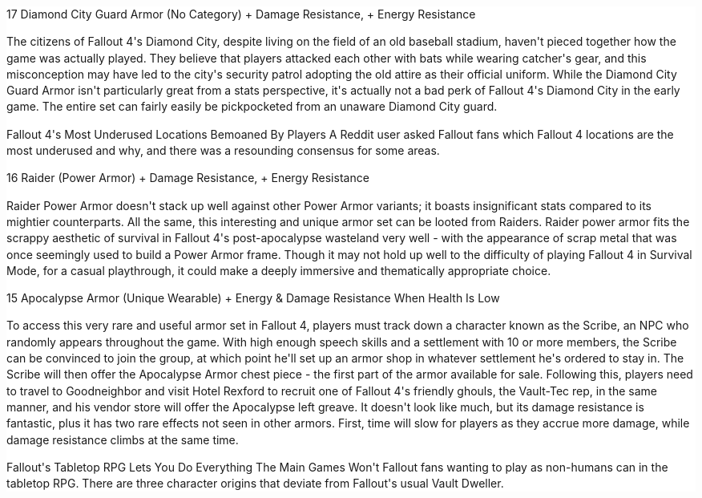 






 17  Diamond City Guard Armor (No Category) 
&#43; Damage Resistance, &#43; Energy Resistance
        

The citizens of Fallout 4&#39;s Diamond City, despite living on the field of an old baseball stadium, haven&#39;t pieced together how the game was actually played. They believe that players attacked each other with bats while wearing catcher&#39;s gear, and this misconception may have led to the city&#39;s security patrol adopting the old attire as their official uniform. While the Diamond City Guard Armor isn&#39;t particularly great from a stats perspective, it&#39;s actually not a bad perk of Fallout 4&#39;s Diamond City in the early game. The entire set can fairly easily be pickpocketed from an unaware Diamond City guard.
            
 
 Fallout 4&#39;s Most Underused Locations Bemoaned By Players 
A Reddit user asked Fallout fans which Fallout 4 locations are the most underused and why, and there was a resounding consensus for some areas.








 16  Raider (Power Armor) 
&#43; Damage Resistance, &#43; Energy Resistance
        

Raider Power Armor doesn&#39;t stack up well against other Power Armor variants; it boasts insignificant stats compared to its mightier counterparts. All the same, this interesting and unique armor set can be looted from Raiders. Raider power armor fits the scrappy aesthetic of survival in Fallout 4&#39;s post-apocalypse wasteland very well - with the appearance of scrap metal that was once seemingly used to build a Power Armor frame. Though it may not hold up well to the difficulty of playing Fallout 4 in Survival Mode, for a casual playthrough, it could make a deeply immersive and thematically appropriate choice.





 15  Apocalypse Armor (Unique Wearable) 
&#43; Energy &amp; Damage Resistance When Health Is Low
        

To access this very rare and useful armor set in Fallout 4, players must track down a character known as the Scribe, an NPC who randomly appears throughout the game. With high enough speech skills and a settlement with 10 or more members, the Scribe can be convinced to join the group, at which point he&#39;ll set up an armor shop in whatever settlement he&#39;s ordered to stay in.
The Scribe will then offer the Apocalypse Armor chest piece - the first part of the armor available for sale. Following this, players need to travel to Goodneighbor and visit Hotel Rexford to recruit one of Fallout 4&#39;s friendly ghouls, the Vault-Tec rep, in the same manner, and his vendor store will offer the Apocalypse left greave. It doesn&#39;t look like much, but its damage resistance is fantastic, plus it has two rare effects not seen in other armors. First, time will slow for players as they accrue more damage, while damage resistance climbs at the same time.
            
 
 Fallout&#39;s Tabletop RPG Lets You Do Everything The Main Games Won&#39;t 
Fallout fans wanting to play as non-humans can in the tabletop RPG. There are three character origins that deviate from Fallout&#39;s usual Vault Dweller.
